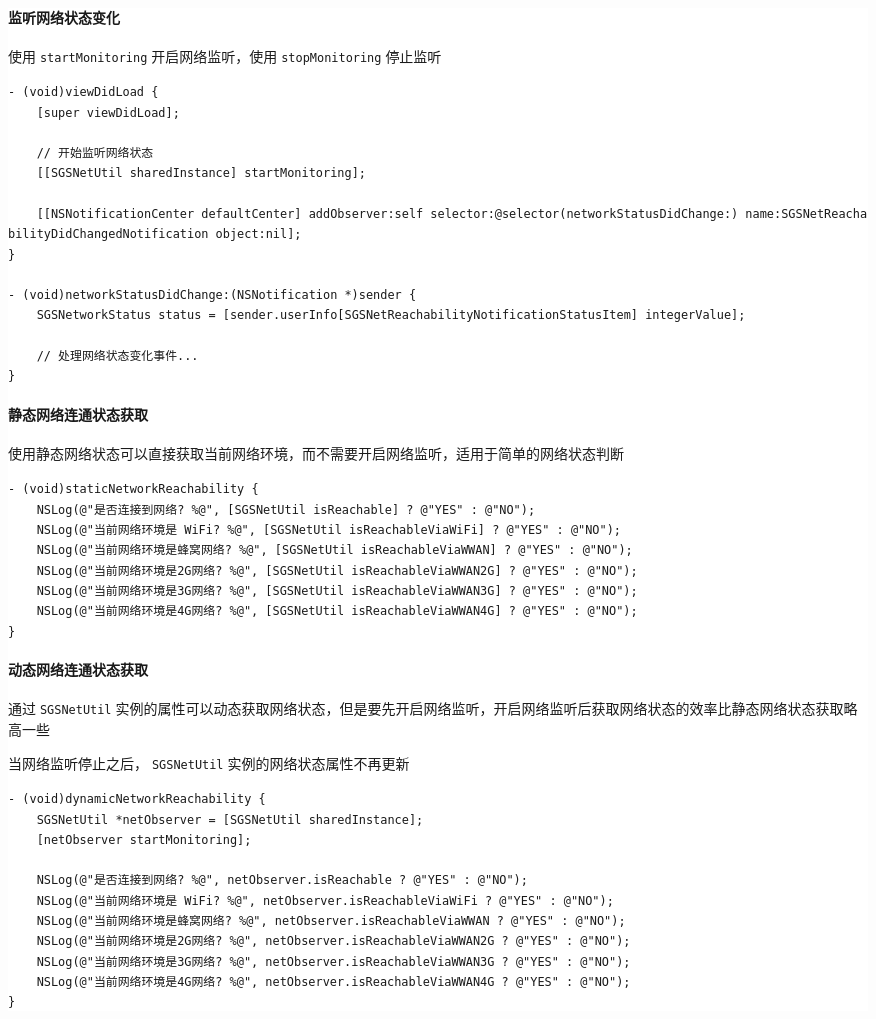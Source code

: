 #### 监听网络状态变化

使用 `startMonitoring` 开启网络监听，使用 `stopMonitoring` 停止监听

```
- (void)viewDidLoad {
    [super viewDidLoad];
        
    // 开始监听网络状态
    [[SGSNetUtil sharedInstance] startMonitoring];
    
    [[NSNotificationCenter defaultCenter] addObserver:self selector:@selector(networkStatusDidChange:) name:SGSNetReachabilityDidChangedNotification object:nil];
}

- (void)networkStatusDidChange:(NSNotification *)sender {
	SGSNetworkStatus status = [sender.userInfo[SGSNetReachabilityNotificationStatusItem] integerValue];
	
	// 处理网络状态变化事件...
}
```

#### 静态网络连通状态获取

使用静态网络状态可以直接获取当前网络环境，而不需要开启网络监听，适用于简单的网络状态判断

```
- (void)staticNetworkReachability {
	NSLog(@"是否连接到网络? %@", [SGSNetUtil isReachable] ? @"YES" : @"NO");
	NSLog(@"当前网络环境是 WiFi? %@", [SGSNetUtil isReachableViaWiFi] ? @"YES" : @"NO");
	NSLog(@"当前网络环境是蜂窝网络? %@", [SGSNetUtil isReachableViaWWAN] ? @"YES" : @"NO");
	NSLog(@"当前网络环境是2G网络? %@", [SGSNetUtil isReachableViaWWAN2G] ? @"YES" : @"NO");
	NSLog(@"当前网络环境是3G网络? %@", [SGSNetUtil isReachableViaWWAN3G] ? @"YES" : @"NO");
	NSLog(@"当前网络环境是4G网络? %@", [SGSNetUtil isReachableViaWWAN4G] ? @"YES" : @"NO");
}
```

#### 动态网络连通状态获取

通过 `SGSNetUtil` 实例的属性可以动态获取网络状态，但是要先开启网络监听，开启网络监听后获取网络状态的效率比静态网络状态获取略高一些

当网络监听停止之后， `SGSNetUtil` 实例的网络状态属性不再更新

```
- (void)dynamicNetworkReachability {
	SGSNetUtil *netObserver = [SGSNetUtil sharedInstance];
	[netObserver startMonitoring];
	
	NSLog(@"是否连接到网络? %@", netObserver.isReachable ? @"YES" : @"NO");
	NSLog(@"当前网络环境是 WiFi? %@", netObserver.isReachableViaWiFi ? @"YES" : @"NO");
	NSLog(@"当前网络环境是蜂窝网络? %@", netObserver.isReachableViaWWAN ? @"YES" : @"NO");
	NSLog(@"当前网络环境是2G网络? %@", netObserver.isReachableViaWWAN2G ? @"YES" : @"NO");
	NSLog(@"当前网络环境是3G网络? %@", netObserver.isReachableViaWWAN3G ? @"YES" : @"NO");
	NSLog(@"当前网络环境是4G网络? %@", netObserver.isReachableViaWWAN4G ? @"YES" : @"NO");
}
```
